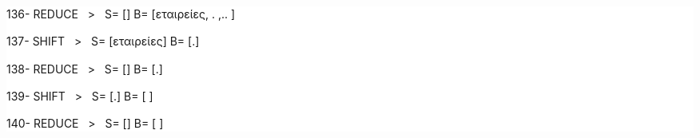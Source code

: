 

136- REDUCE&nbsp;&nbsp;&nbsp;>&nbsp;&nbsp;&nbsp;S= []   B= [εταιρείες, . ,.. ]



137- SHIFT&nbsp;&nbsp;&nbsp;>&nbsp;&nbsp;&nbsp;S= [εταιρείες]   B= [.]



138- REDUCE&nbsp;&nbsp;&nbsp;>&nbsp;&nbsp;&nbsp;S= []   B= [.]



139- SHIFT&nbsp;&nbsp;&nbsp;>&nbsp;&nbsp;&nbsp;S= [.]   B= [ ]



140- REDUCE&nbsp;&nbsp;&nbsp;>&nbsp;&nbsp;&nbsp;S= []   B= [ ]

